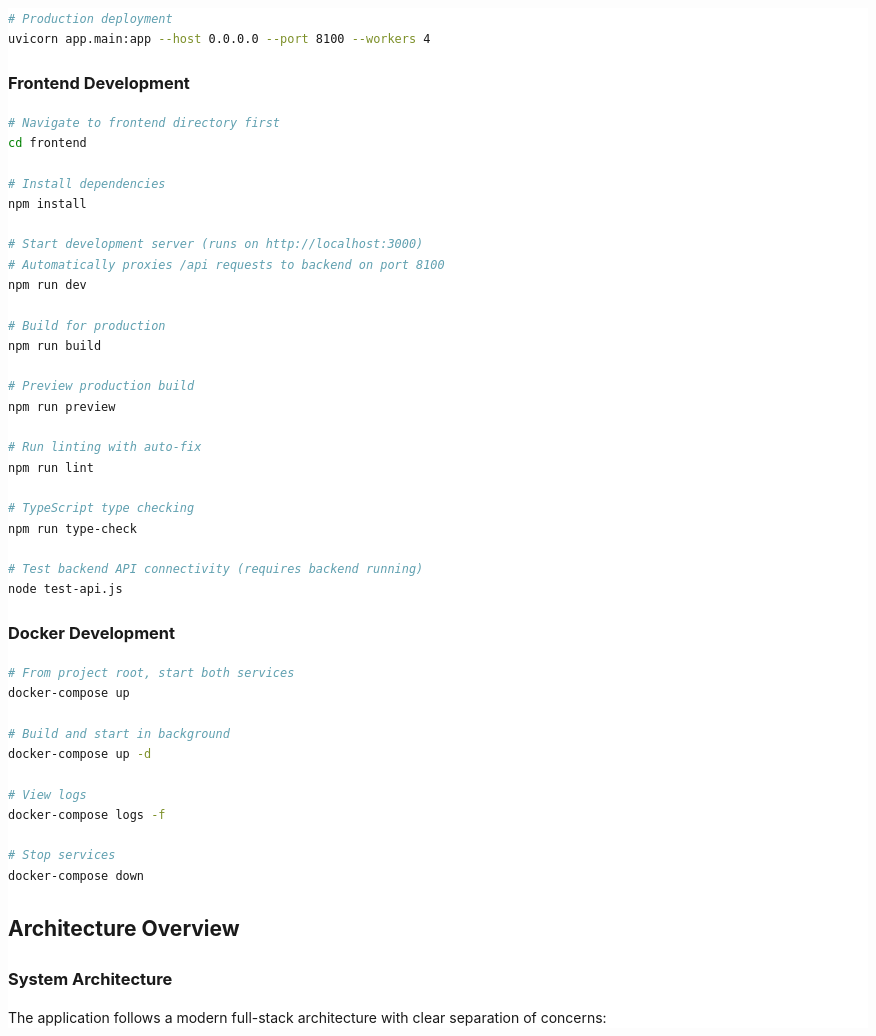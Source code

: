 ```bash
# Production deployment
uvicorn app.main:app --host 0.0.0.0 --port 8100 --workers 4
```

### Frontend Development
```bash
# Navigate to frontend directory first
cd frontend

# Install dependencies
npm install

# Start development server (runs on http://localhost:3000)
# Automatically proxies /api requests to backend on port 8100
npm run dev

# Build for production
npm run build

# Preview production build
npm run preview

# Run linting with auto-fix
npm run lint

# TypeScript type checking
npm run type-check

# Test backend API connectivity (requires backend running)
node test-api.js
```

### Docker Development
```bash
# From project root, start both services
docker-compose up

# Build and start in background
docker-compose up -d

# View logs
docker-compose logs -f

# Stop services
docker-compose down
```

## Architecture Overview

### System Architecture
The application follows a modern full-stack architecture with clear separation of concerns:
